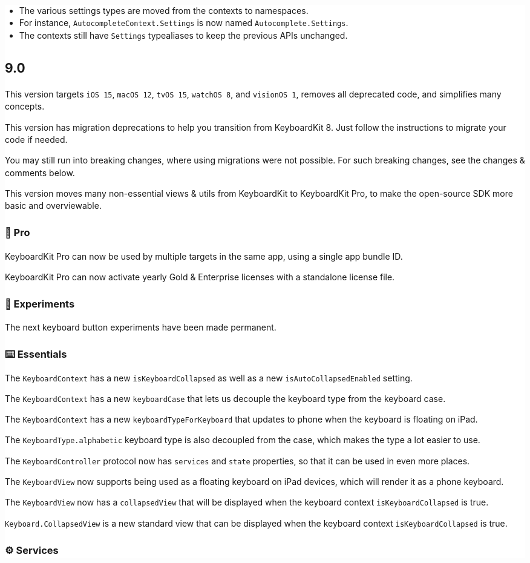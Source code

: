 * The various settings types are moved from the contexts to namespaces.
* For instance, `AutocompleteContext.Settings` is now named `Autocomplete.Settings`.
* The contexts still have `Settings` typealiases to keep the previous APIs unchanged. 



## 9.0

This version targets `iOS 15`, `macOS 12`, `tvOS 15`, `watchOS 8`, and `visionOS 1`, removes all deprecated code, and simplifies many concepts.

This version has migration deprecations to help you transition from KeyboardKit 8. Just follow the instructions to migrate your code if needed.

You may still run into breaking changes, where using migrations were not possible. For such breaking changes, see the changes & comments below.

This version moves many non-essential views & utils from KeyboardKit to KeyboardKit Pro, to make the open-source SDK more basic and overviewable.

### 👑 Pro

KeyboardKit Pro can now be used by multiple targets in the same app, using a single app bundle ID.

KeyboardKit Pro can now activate yearly Gold & Enterprise licenses with a standalone license file. 

### 🧪 Experiments

The next keyboard button experiments have been made permanent.

### ⌨️ Essentials

The `KeyboardContext` has a new `isKeyboardCollapsed` as well as a new `isAutoCollapsedEnabled` setting.

The `KeyboardContext` has a new `keyboardCase` that lets us decouple the keyboard type from the keyboard case. 

The `KeyboardContext` has a new `keyboardTypeForKeyboard` that updates to phone when the keyboard is floating on iPad.

The `KeyboardType.alphabetic` keyboard type is also decoupled from the case, which makes the type a lot easier to use.

The `KeyboardController` protocol now has `services` and `state` properties, so that it can be used in even more places.

The `KeyboardView` now supports being used as a floating keyboard on iPad devices, which will render it as a phone keyboard.

The `KeyboardView` now has a `collapsedView` that will be displayed when the keyboard context `isKeyboardCollapsed` is true.

`Keyboard.CollapsedView` is a new standard view that can be displayed when the keyboard context `isKeyboardCollapsed` is true.

### ⚙️ Services
